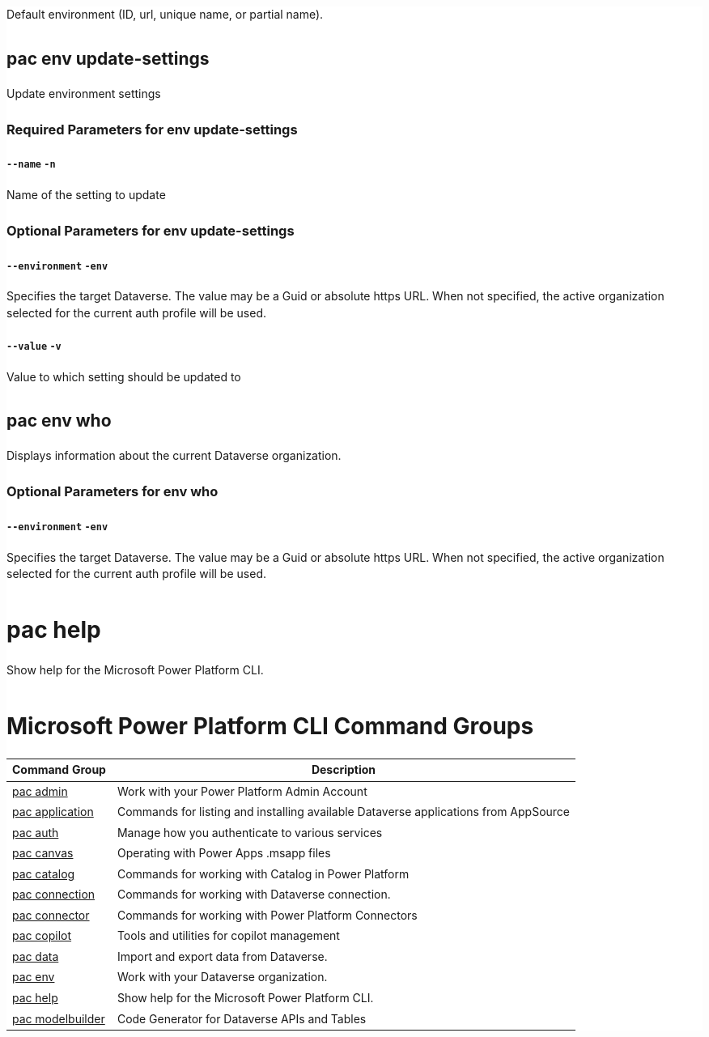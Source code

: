 Default environment (ID, url, unique name, or partial name).

## pac env update-settings

Update environment settings

### Required Parameters for env update-settings

#### `--name` `-n`

Name of the setting to update

### Optional Parameters for env update-settings

#### `--environment` `-env`

Specifies the target Dataverse. The value may be a Guid or absolute https URL. When not specified, the active organization selected for the current auth profile will be used.

#### `--value` `-v`

Value to which setting should be updated to

## pac env who

Displays information about the current Dataverse organization.

### Optional Parameters for env who

#### `--environment` `-env`

Specifies the target Dataverse. The value may be a Guid or absolute https URL. When not specified, the active organization selected for the current auth profile will be used.

# pac help

Show help for the Microsoft Power Platform CLI.

# Microsoft Power Platform CLI Command Groups

| Command Group                       | Description                                                                         |
| ----------------------------------- | ----------------------------------------------------------------------------------- |
| [pac admin](admin.md)               | Work with your Power Platform Admin Account                                         |
| [pac application](application.md)   | Commands for listing and installing available Dataverse applications from AppSource |
| [pac auth](auth.md)                 | Manage how you authenticate to various services                                     |
| [pac canvas](canvas.md)             | Operating with Power Apps .msapp files                                              |
| [pac catalog](catalog.md)           | Commands for working with Catalog in Power Platform                                 |
| [pac connection](connection.md)     | Commands for working with Dataverse connection.                                     |
| [pac connector](connector.md)       | Commands for working with Power Platform Connectors                                 |
| [pac copilot](copilot.md)           | Tools and utilities for copilot management                                          |
| [pac data](data.md)                 | Import and export data from Dataverse.                                              |
| [pac env](env.md)                   | Work with your Dataverse organization.                                              |
| [pac help](help.md)                 | Show help for the Microsoft Power Platform CLI.                                     |
| [pac modelbuilder](modelbuilder.md) | Code Generator for Dataverse APIs and Tables                                        |